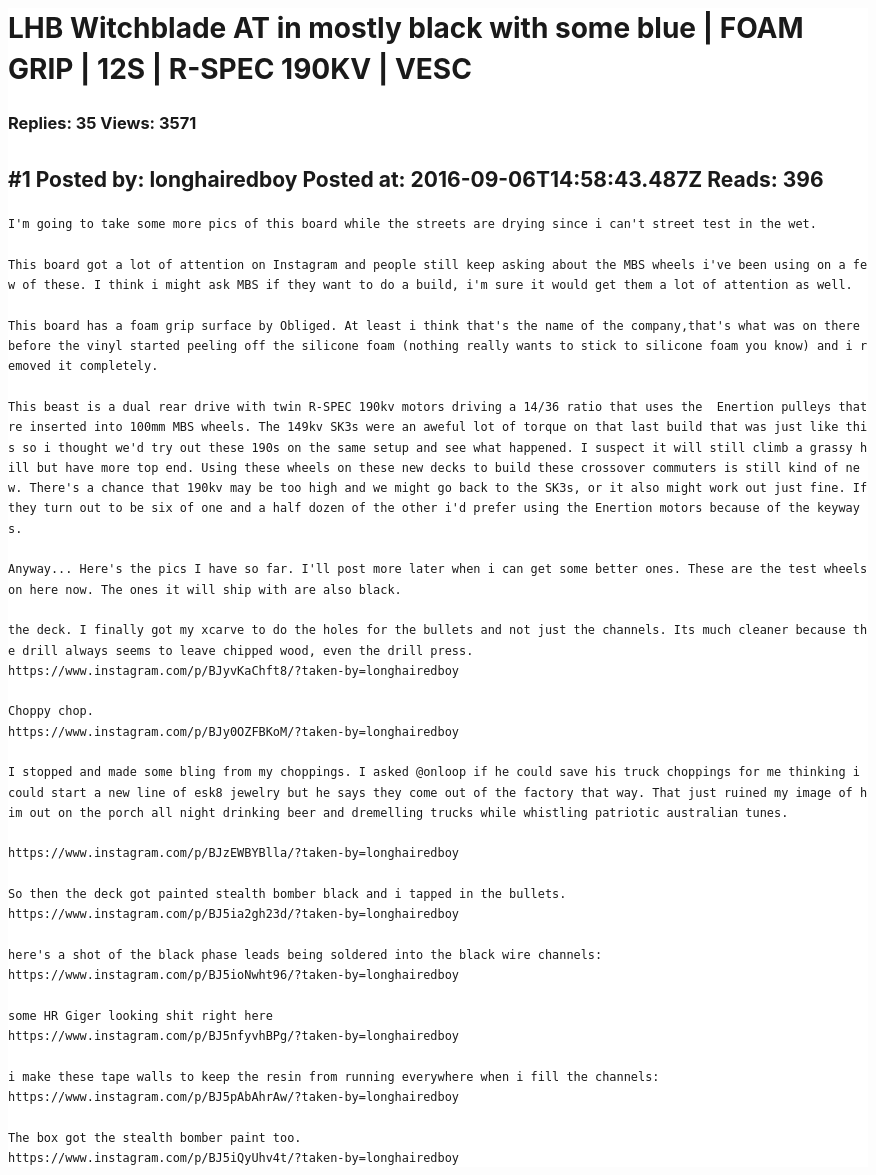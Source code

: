 # LHB Witchblade AT in mostly black with some blue &#124; FOAM GRIP &#124; 12S &#124; R-SPEC 190KV &#124; VESC

### Replies: 35 Views: 3571

## \#1 Posted by: longhairedboy Posted at: 2016-09-06T14:58:43.487Z Reads: 396

```
I'm going to take some more pics of this board while the streets are drying since i can't street test in the wet. 

This board got a lot of attention on Instagram and people still keep asking about the MBS wheels i've been using on a few of these. I think i might ask MBS if they want to do a build, i'm sure it would get them a lot of attention as well. 

This board has a foam grip surface by Obliged. At least i think that's the name of the company,that's what was on there before the vinyl started peeling off the silicone foam (nothing really wants to stick to silicone foam you know) and i removed it completely. 

This beast is a dual rear drive with twin R-SPEC 190kv motors driving a 14/36 ratio that uses the  Enertion pulleys that re inserted into 100mm MBS wheels. The 149kv SK3s were an aweful lot of torque on that last build that was just like this so i thought we'd try out these 190s on the same setup and see what happened. I suspect it will still climb a grassy hill but have more top end. Using these wheels on these new decks to build these crossover commuters is still kind of new. There's a chance that 190kv may be too high and we might go back to the SK3s, or it also might work out just fine. If they turn out to be six of one and a half dozen of the other i'd prefer using the Enertion motors because of the keyways. 

Anyway... Here's the pics I have so far. I'll post more later when i can get some better ones. These are the test wheels on here now. The ones it will ship with are also black. 

the deck. I finally got my xcarve to do the holes for the bullets and not just the channels. Its much cleaner because the drill always seems to leave chipped wood, even the drill press. 
https://www.instagram.com/p/BJyvKaChft8/?taken-by=longhairedboy

Choppy chop.
https://www.instagram.com/p/BJy0OZFBKoM/?taken-by=longhairedboy

I stopped and made some bling from my choppings. I asked @onloop if he could save his truck choppings for me thinking i could start a new line of esk8 jewelry but he says they come out of the factory that way. That just ruined my image of him out on the porch all night drinking beer and dremelling trucks while whistling patriotic australian tunes.  

https://www.instagram.com/p/BJzEWBYBlla/?taken-by=longhairedboy

So then the deck got painted stealth bomber black and i tapped in the bullets. 
https://www.instagram.com/p/BJ5ia2gh23d/?taken-by=longhairedboy

here's a shot of the black phase leads being soldered into the black wire channels:
https://www.instagram.com/p/BJ5ioNwht96/?taken-by=longhairedboy

some HR Giger looking shit right here
https://www.instagram.com/p/BJ5nfyvhBPg/?taken-by=longhairedboy

i make these tape walls to keep the resin from running everywhere when i fill the channels:
https://www.instagram.com/p/BJ5pAbAhrAw/?taken-by=longhairedboy

The box got the stealth bomber paint too.
https://www.instagram.com/p/BJ5iQyUhv4t/?taken-by=longhairedboy

```